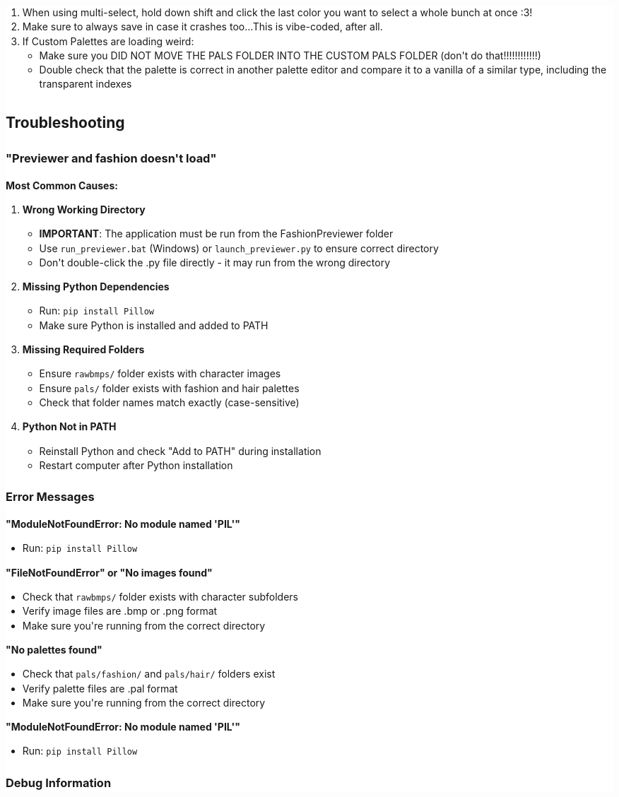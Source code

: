 1. When using multi-select, hold down shift and click the last color you want to select a whole bunch at once :3!
2. Make sure to always save in case it crashes too...This is vibe-coded, after all.
3. If Custom Palettes are loading weird:
   - Make sure you DID NOT MOVE THE PALS FOLDER INTO THE CUSTOM PALS FOLDER (don't do that!!!!!!!!!!!!)
   - Double check that the palette is correct in another palette editor and compare it to a vanilla of a
      similar type, including the transparent indexes

## Troubleshooting

### "Previewer and fashion doesn't load"

**Most Common Causes:**

1. **Wrong Working Directory**
   - **IMPORTANT**: The application must be run from the FashionPreviewer folder
   - Use `run_previewer.bat` (Windows) or `launch_previewer.py` to ensure correct directory
   - Don't double-click the .py file directly - it may run from the wrong directory

2. **Missing Python Dependencies**
   - Run: `pip install Pillow`
   - Make sure Python is installed and added to PATH

3. **Missing Required Folders**
   - Ensure `rawbmps/` folder exists with character images
   - Ensure `pals/` folder exists with fashion and hair palettes
   - Check that folder names match exactly (case-sensitive)

4. **Python Not in PATH**
   - Reinstall Python and check "Add to PATH" during installation
   - Restart computer after Python installation


### Error Messages

**"ModuleNotFoundError: No module named 'PIL'"**
- Run: `pip install Pillow`

**"FileNotFoundError" or "No images found"**
- Check that `rawbmps/` folder exists with character subfolders
- Verify image files are .bmp or .png format
- Make sure you're running from the correct directory

**"No palettes found"**
- Check that `pals/fashion/` and `pals/hair/` folders exist
- Verify palette files are .pal format
- Make sure you're running from the correct directory

**"ModuleNotFoundError: No module named 'PIL'"**
- Run: `pip install Pillow`


### Debug Information
